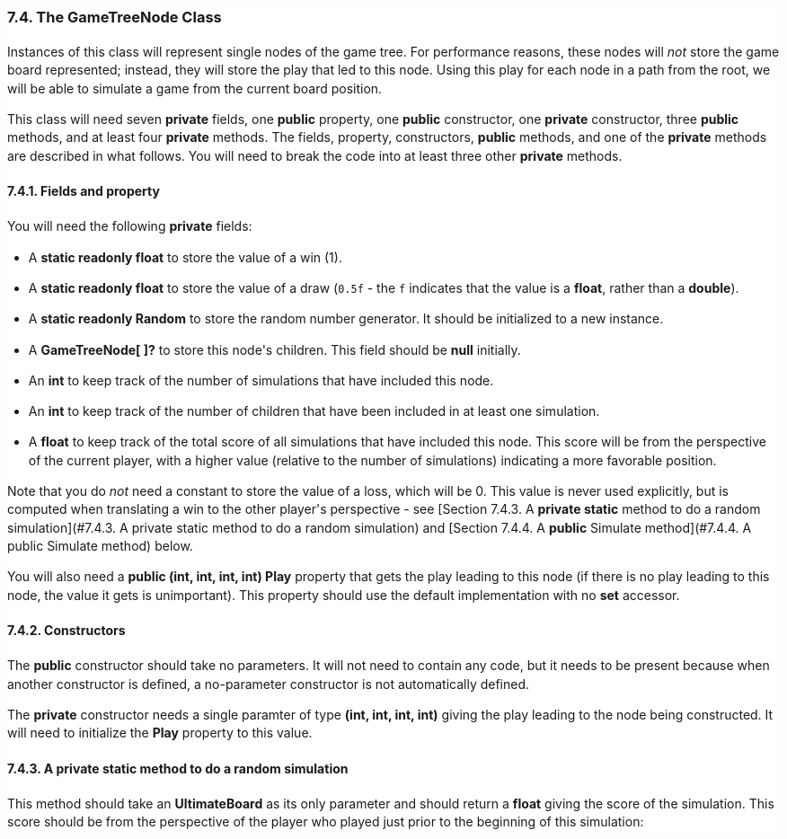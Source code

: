 ### 7.4. The **GameTreeNode** Class

Instances of this class will represent single nodes of the game tree. For performance reasons, these nodes will *not* store the game board represented; instead, they will store the play that led to this node. Using this play for each node in a path from the root, we will be able to simulate a game from the current board position. 

This class will need seven **private** fields, one **public** property, one **public** constructor, one **private** constructor, three **public** methods, and at least four **private** methods. The fields, property, constructors, **public** methods, and one of the **private** methods are described in what follows. You will need to break the code into at least three other **private** methods.

#### 7.4.1. Fields and property

You will need the following **private** fields:

- A **static readonly float** to store the value of a win (1).
- A **static readonly float** to store the value of a draw (`0.5f` - the `f` indicates that the value is a **float**, rather than a **double**).
- A **static readonly Random** to store the random number generator. It should be initialized to a new instance.

- A **GameTreeNode[ ]?** to store this node's children. This field should be **null** initially.
- An **int** to keep track of the number of simulations that have included this node.
- An **int** to keep track of the number of children that have been included in at least one simulation.
- A **float** to keep track of the total score of all simulations that have included this node. This score will be from the perspective of the current player, with a higher value (relative to the number of simulations) indicating a more favorable position.

Note that you do *not* need a constant to store the value of a loss, which will be 0. This value is never used explicitly, but is computed when translating a win to the other player's perspective - see [Section 7.4.3. A **private static** method to do a random simulation](#7.4.3. A private static method to do a random simulation) and [Section 7.4.4. A **public** Simulate method](#7.4.4. A public Simulate method) below.

You will also need a **public (int, int, int, int) Play** property that gets the play leading to this node (if there is no play leading to this node, the value it gets is unimportant). This property should use the default implementation with no **set** accessor.

#### 7.4.2. Constructors

The **public** constructor should take no parameters. It will not need to contain any code, but it needs to be present because when another constructor is defined, a no-parameter constructor is not automatically defined.

The **private** constructor needs a single paramter of type **(int, int, int, int)** giving the play leading to the node being constructed. It will need to initialize the **Play** property to this value.

#### 7.4.3. A **private static** method to do a random simulation

This method should take an **UltimateBoard** as its only parameter and should return a **float** giving the score of the simulation. This score should be from the perspective of the player who played just prior to the beginning of this simulation:
